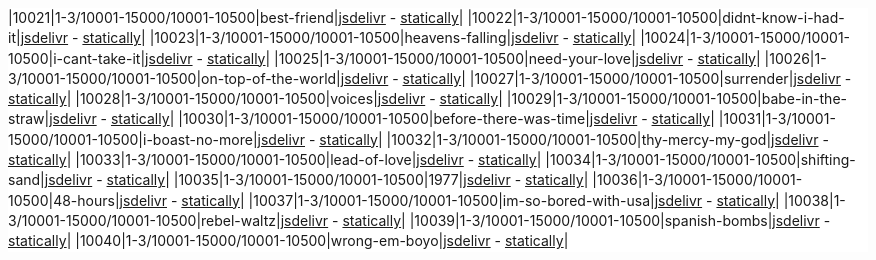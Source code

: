 |10021|1-3/10001-15000/10001-10500|best-friend|[jsdelivr](https://cdn.jsdelivr.net/gh/dbchord/webp-old-c-1110x370_1-3/10001-15000/10001-10500/best-friend.webp) - [statically](https://cdn.statically.io/gh/dbchord/webp-old-c-1110x370_1-3/img/10001-15000/10001-10500/best-friend.webp)|
|10022|1-3/10001-15000/10001-10500|didnt-know-i-had-it|[jsdelivr](https://cdn.jsdelivr.net/gh/dbchord/webp-old-c-1110x370_1-3/10001-15000/10001-10500/didnt-know-i-had-it.webp) - [statically](https://cdn.statically.io/gh/dbchord/webp-old-c-1110x370_1-3/img/10001-15000/10001-10500/didnt-know-i-had-it.webp)|
|10023|1-3/10001-15000/10001-10500|heavens-falling|[jsdelivr](https://cdn.jsdelivr.net/gh/dbchord/webp-old-c-1110x370_1-3/10001-15000/10001-10500/heavens-falling.webp) - [statically](https://cdn.statically.io/gh/dbchord/webp-old-c-1110x370_1-3/img/10001-15000/10001-10500/heavens-falling.webp)|
|10024|1-3/10001-15000/10001-10500|i-cant-take-it|[jsdelivr](https://cdn.jsdelivr.net/gh/dbchord/webp-old-c-1110x370_1-3/10001-15000/10001-10500/i-cant-take-it.webp) - [statically](https://cdn.statically.io/gh/dbchord/webp-old-c-1110x370_1-3/img/10001-15000/10001-10500/i-cant-take-it.webp)|
|10025|1-3/10001-15000/10001-10500|need-your-love|[jsdelivr](https://cdn.jsdelivr.net/gh/dbchord/webp-old-c-1110x370_1-3/10001-15000/10001-10500/need-your-love.webp) - [statically](https://cdn.statically.io/gh/dbchord/webp-old-c-1110x370_1-3/img/10001-15000/10001-10500/need-your-love.webp)|
|10026|1-3/10001-15000/10001-10500|on-top-of-the-world|[jsdelivr](https://cdn.jsdelivr.net/gh/dbchord/webp-old-c-1110x370_1-3/10001-15000/10001-10500/on-top-of-the-world.webp) - [statically](https://cdn.statically.io/gh/dbchord/webp-old-c-1110x370_1-3/img/10001-15000/10001-10500/on-top-of-the-world.webp)|
|10027|1-3/10001-15000/10001-10500|surrender|[jsdelivr](https://cdn.jsdelivr.net/gh/dbchord/webp-old-c-1110x370_1-3/10001-15000/10001-10500/surrender.webp) - [statically](https://cdn.statically.io/gh/dbchord/webp-old-c-1110x370_1-3/img/10001-15000/10001-10500/surrender.webp)|
|10028|1-3/10001-15000/10001-10500|voices|[jsdelivr](https://cdn.jsdelivr.net/gh/dbchord/webp-old-c-1110x370_1-3/10001-15000/10001-10500/voices.webp) - [statically](https://cdn.statically.io/gh/dbchord/webp-old-c-1110x370_1-3/img/10001-15000/10001-10500/voices.webp)|
|10029|1-3/10001-15000/10001-10500|babe-in-the-straw|[jsdelivr](https://cdn.jsdelivr.net/gh/dbchord/webp-old-c-1110x370_1-3/10001-15000/10001-10500/babe-in-the-straw.webp) - [statically](https://cdn.statically.io/gh/dbchord/webp-old-c-1110x370_1-3/img/10001-15000/10001-10500/babe-in-the-straw.webp)|
|10030|1-3/10001-15000/10001-10500|before-there-was-time|[jsdelivr](https://cdn.jsdelivr.net/gh/dbchord/webp-old-c-1110x370_1-3/10001-15000/10001-10500/before-there-was-time.webp) - [statically](https://cdn.statically.io/gh/dbchord/webp-old-c-1110x370_1-3/img/10001-15000/10001-10500/before-there-was-time.webp)|
|10031|1-3/10001-15000/10001-10500|i-boast-no-more|[jsdelivr](https://cdn.jsdelivr.net/gh/dbchord/webp-old-c-1110x370_1-3/10001-15000/10001-10500/i-boast-no-more.webp) - [statically](https://cdn.statically.io/gh/dbchord/webp-old-c-1110x370_1-3/img/10001-15000/10001-10500/i-boast-no-more.webp)|
|10032|1-3/10001-15000/10001-10500|thy-mercy-my-god|[jsdelivr](https://cdn.jsdelivr.net/gh/dbchord/webp-old-c-1110x370_1-3/10001-15000/10001-10500/thy-mercy-my-god.webp) - [statically](https://cdn.statically.io/gh/dbchord/webp-old-c-1110x370_1-3/img/10001-15000/10001-10500/thy-mercy-my-god.webp)|
|10033|1-3/10001-15000/10001-10500|lead-of-love|[jsdelivr](https://cdn.jsdelivr.net/gh/dbchord/webp-old-c-1110x370_1-3/10001-15000/10001-10500/lead-of-love.webp) - [statically](https://cdn.statically.io/gh/dbchord/webp-old-c-1110x370_1-3/img/10001-15000/10001-10500/lead-of-love.webp)|
|10034|1-3/10001-15000/10001-10500|shifting-sand|[jsdelivr](https://cdn.jsdelivr.net/gh/dbchord/webp-old-c-1110x370_1-3/10001-15000/10001-10500/shifting-sand.webp) - [statically](https://cdn.statically.io/gh/dbchord/webp-old-c-1110x370_1-3/img/10001-15000/10001-10500/shifting-sand.webp)|
|10035|1-3/10001-15000/10001-10500|1977|[jsdelivr](https://cdn.jsdelivr.net/gh/dbchord/webp-old-c-1110x370_1-3/10001-15000/10001-10500/1977.webp) - [statically](https://cdn.statically.io/gh/dbchord/webp-old-c-1110x370_1-3/img/10001-15000/10001-10500/1977.webp)|
|10036|1-3/10001-15000/10001-10500|48-hours|[jsdelivr](https://cdn.jsdelivr.net/gh/dbchord/webp-old-c-1110x370_1-3/10001-15000/10001-10500/48-hours.webp) - [statically](https://cdn.statically.io/gh/dbchord/webp-old-c-1110x370_1-3/img/10001-15000/10001-10500/48-hours.webp)|
|10037|1-3/10001-15000/10001-10500|im-so-bored-with-usa|[jsdelivr](https://cdn.jsdelivr.net/gh/dbchord/webp-old-c-1110x370_1-3/10001-15000/10001-10500/im-so-bored-with-usa.webp) - [statically](https://cdn.statically.io/gh/dbchord/webp-old-c-1110x370_1-3/img/10001-15000/10001-10500/im-so-bored-with-usa.webp)|
|10038|1-3/10001-15000/10001-10500|rebel-waltz|[jsdelivr](https://cdn.jsdelivr.net/gh/dbchord/webp-old-c-1110x370_1-3/10001-15000/10001-10500/rebel-waltz.webp) - [statically](https://cdn.statically.io/gh/dbchord/webp-old-c-1110x370_1-3/img/10001-15000/10001-10500/rebel-waltz.webp)|
|10039|1-3/10001-15000/10001-10500|spanish-bombs|[jsdelivr](https://cdn.jsdelivr.net/gh/dbchord/webp-old-c-1110x370_1-3/10001-15000/10001-10500/spanish-bombs.webp) - [statically](https://cdn.statically.io/gh/dbchord/webp-old-c-1110x370_1-3/img/10001-15000/10001-10500/spanish-bombs.webp)|
|10040|1-3/10001-15000/10001-10500|wrong-em-boyo|[jsdelivr](https://cdn.jsdelivr.net/gh/dbchord/webp-old-c-1110x370_1-3/10001-15000/10001-10500/wrong-em-boyo.webp) - [statically](https://cdn.statically.io/gh/dbchord/webp-old-c-1110x370_1-3/img/10001-15000/10001-10500/wrong-em-boyo.webp)|